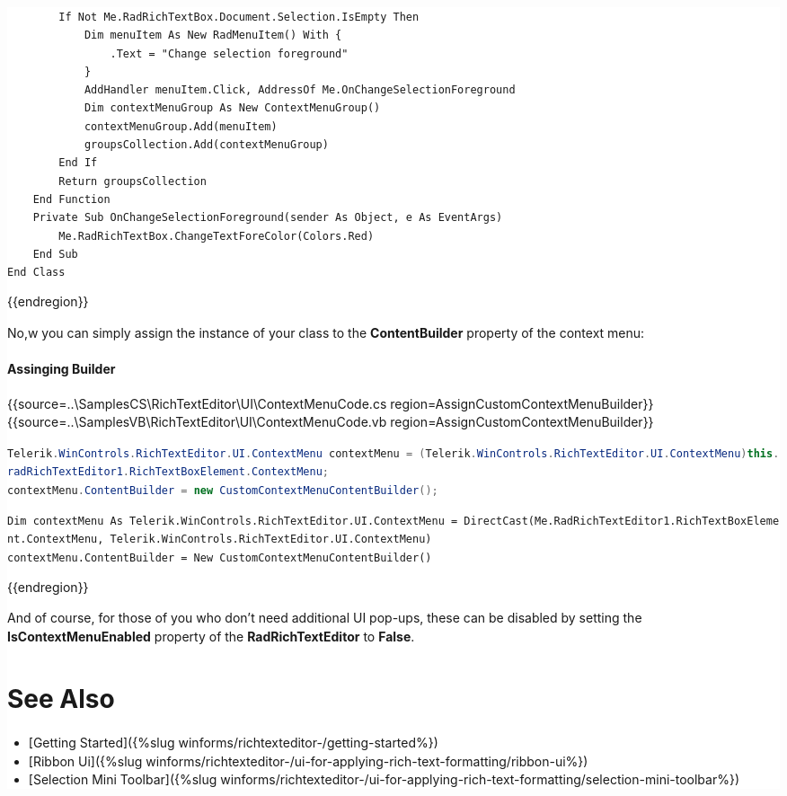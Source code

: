 ````VB.NET
        If Not Me.RadRichTextBox.Document.Selection.IsEmpty Then
            Dim menuItem As New RadMenuItem() With {
                .Text = "Change selection foreground"
            }
            AddHandler menuItem.Click, AddressOf Me.OnChangeSelectionForeground
            Dim contextMenuGroup As New ContextMenuGroup()
            contextMenuGroup.Add(menuItem)
            groupsCollection.Add(contextMenuGroup)
        End If
        Return groupsCollection
    End Function
    Private Sub OnChangeSelectionForeground(sender As Object, e As EventArgs)
        Me.RadRichTextBox.ChangeTextForeColor(Colors.Red)
    End Sub
End Class

```` 
{{endregion}}

No,w you can simply assign the instance of your class to the __ContentBuilder__ property of the context menu:

#### Assinging Builder

{{source=..\SamplesCS\RichTextEditor\UI\ContextMenuCode.cs region=AssignCustomContextMenuBuilder}} 
{{source=..\SamplesVB\RichTextEditor\UI\ContextMenuCode.vb region=AssignCustomContextMenuBuilder}}

````C#
Telerik.WinControls.RichTextEditor.UI.ContextMenu contextMenu = (Telerik.WinControls.RichTextEditor.UI.ContextMenu)this.radRichTextEditor1.RichTextBoxElement.ContextMenu;
contextMenu.ContentBuilder = new CustomContextMenuContentBuilder();

````
````VB.NET
Dim contextMenu As Telerik.WinControls.RichTextEditor.UI.ContextMenu = DirectCast(Me.RadRichTextEditor1.RichTextBoxElement.ContextMenu, Telerik.WinControls.RichTextEditor.UI.ContextMenu)
contextMenu.ContentBuilder = New CustomContextMenuContentBuilder()

```` 

{{endregion}} 

And of course, for those of you who don’t need additional UI pop-ups, these can be disabled by setting the __IsContextMenuEnabled__ property of the __RadRichTextEditor__ to __False__.

# See Also

 * [Getting Started]({%slug winforms/richtexteditor-/getting-started%})
 * [Ribbon Ui]({%slug winforms/richtexteditor-/ui-for-applying-rich-text-formatting/ribbon-ui%})
 * [Selection Mini Toolbar]({%slug winforms/richtexteditor-/ui-for-applying-rich-text-formatting/selection-mini-toolbar%})
